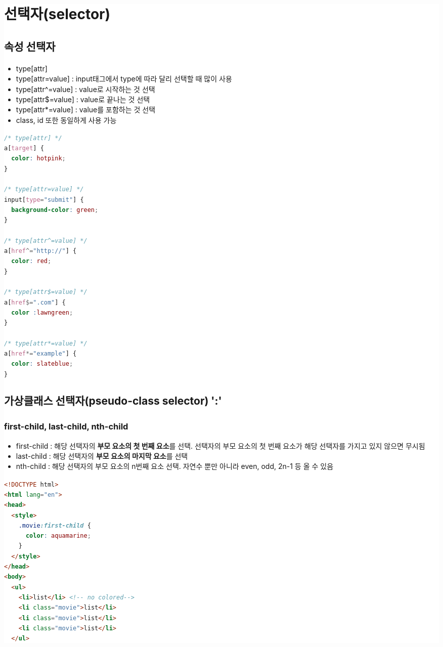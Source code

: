 # 선택자(selector)

## 속성 선택자

- type[attr]
- type[attr=value] : input태그에서 type에 따라 달리 선택할 때 많이 사용
- type[attr^=value] : value로 시작하는 것 선택
- type[attr$=value] : value로 끝나는 것 선택
- type[attr*=value] : value를 포함하는 것 선택
- class, id 또한 동일하게 사용 가능

```css
/* type[attr] */
a[target] {
  color: hotpink;
}

/* type[attr=value] */
input[type="submit"] {
  background-color: green;
}

/* type[attr^=value] */
a[href^="http://"] {
  color: red;
}

/* type[attr$=value] */
a[href$=".com"] {
  color :lawngreen;
}

/* type[attr*=value] */
a[href*="example"] {
  color: slateblue;
}
```

## 가상클래스 선택자(pseudo-class selector) ':'

### first-child, last-child, nth-child

- first-child : 해당 선택자의 **부모 요소의 첫 번째 요소**를 선택. 선택자의 부모 요소의 첫 번째 요소가 해당 선택자를 가지고 있지 않으면 무시됨
- last-child : 해당 선택자의 **부모 요소의 마지막 요소**를 선택
- nth-child : 해당 선택자의 부모 요소의 n번째 요소 선택. 자연수 뿐만 아니라 even, odd, 2n-1 등 올 수 있음

```html
<!DOCTYPE html>
<html lang="en">
<head>
  <style>
    .movie:first-child {
      color: aquamarine;
    }
  </style>
</head>
<body>
  <ul>
    <li>list</li> <!-- no colored-->
    <li class="movie">list</li>
    <li class="movie">list</li>
    <li class="movie">list</li>
  </ul>
```